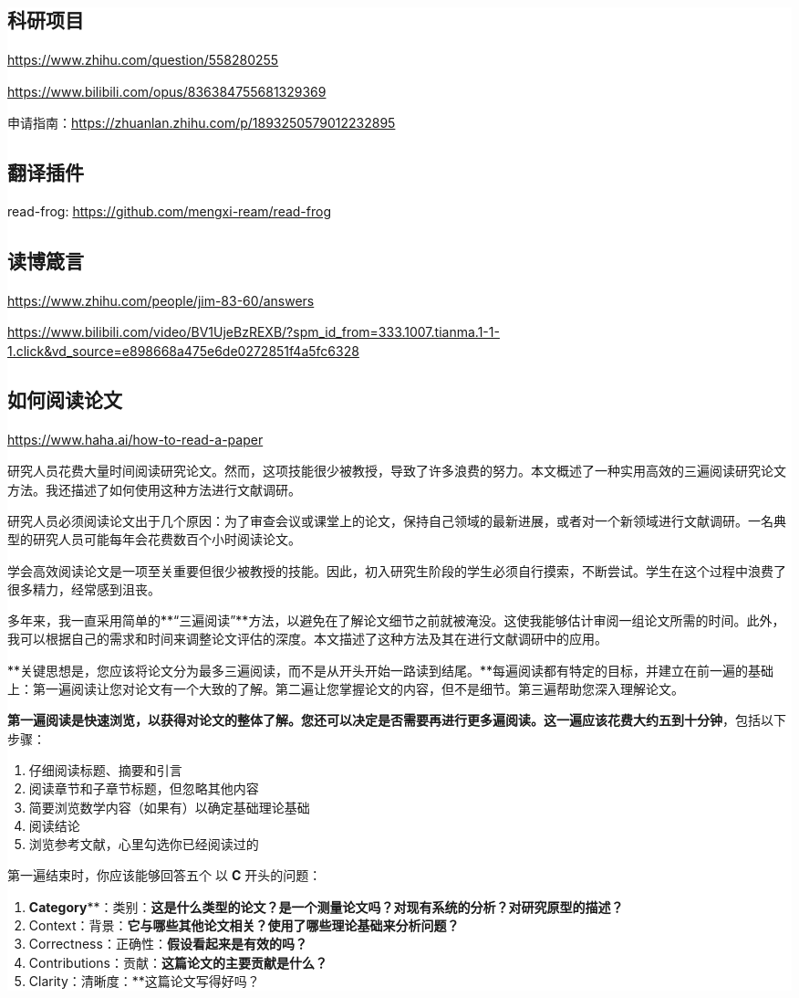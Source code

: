 

## 科研项目

https://www.zhihu.com/question/558280255

https://www.bilibili.com/opus/836384755681329369

申请指南：https://zhuanlan.zhihu.com/p/1893250579012232895



## 翻译插件

read-frog: https://github.com/mengxi-ream/read-frog



## 读博箴言

https://www.zhihu.com/people/jim-83-60/answers

https://www.bilibili.com/video/BV1UjeBzREXB/?spm_id_from=333.1007.tianma.1-1-1.click&vd_source=e898668a475e6de0272851f4a5fc6328



## 如何阅读论文

https://www.haha.ai/how-to-read-a-paper

研究人员花费大量时间阅读研究论文。然而，这项技能很少被教授，导致了许多浪费的努力。本文概述了一种实用高效的三遍阅读研究论文方法。我还描述了如何使用这种方法进行文献调研。

研究人员必须阅读论文出于几个原因：为了审查会议或课堂上的论文，保持自己领域的最新进展，或者对一个新领域进行文献调研。一名典型的研究人员可能每年会花费数百个小时阅读论文。

学会高效阅读论文是一项至关重要但很少被教授的技能。因此，初入研究生阶段的学生必须自行摸索，不断尝试。学生在这个过程中浪费了很多精力，经常感到沮丧。

多年来，我一直采用简单的**“三遍阅读”**方法，以避免在了解论文细节之前就被淹没。这使我能够估计审阅一组论文所需的时间。此外，我可以根据自己的需求和时间来调整论文评估的深度。本文描述了这种方法及其在进行文献调研中的应用。

**关键思想是，您应该将论文分为最多三遍阅读，而不是从开头开始一路读到结尾。**每遍阅读都有特定的目标，并建立在前一遍的基础上：第一遍阅读让您对论文有一个大致的了解。第二遍让您掌握论文的内容，但不是细节。第三遍帮助您深入理解论文。

**第一遍阅读是快速浏览，以获得对论文的整体了解。**您还可以决定是否需要再进行更多遍阅读。这一遍应该**花费大约五到十分钟**，包括以下步骤：

1. 仔细阅读标题、摘要和引言
2. 阅读章节和子章节标题，但忽略其他内容
3. 简要浏览数学内容（如果有）以确定基础理论基础
4. 阅读结论
5. 浏览参考文献，心里勾选你已经阅读过的

第一遍结束时，你应该能够回答五个 以 **C** 开头的问题：

1. **Category****：类别：**这是什么类型的论文？是一个测量论文吗？对现有系统的分析？对研究原型的描述？**
2. Context：背景：**它与哪些其他论文相关？使用了哪些理论基础来分析问题？**
3. Correctness：正确性：**假设看起来是有效的吗？**
4. Contributions：贡献：**这篇论文的主要贡献是什么？**
5. Clarity：清晰度：**这篇论文写得好吗？
